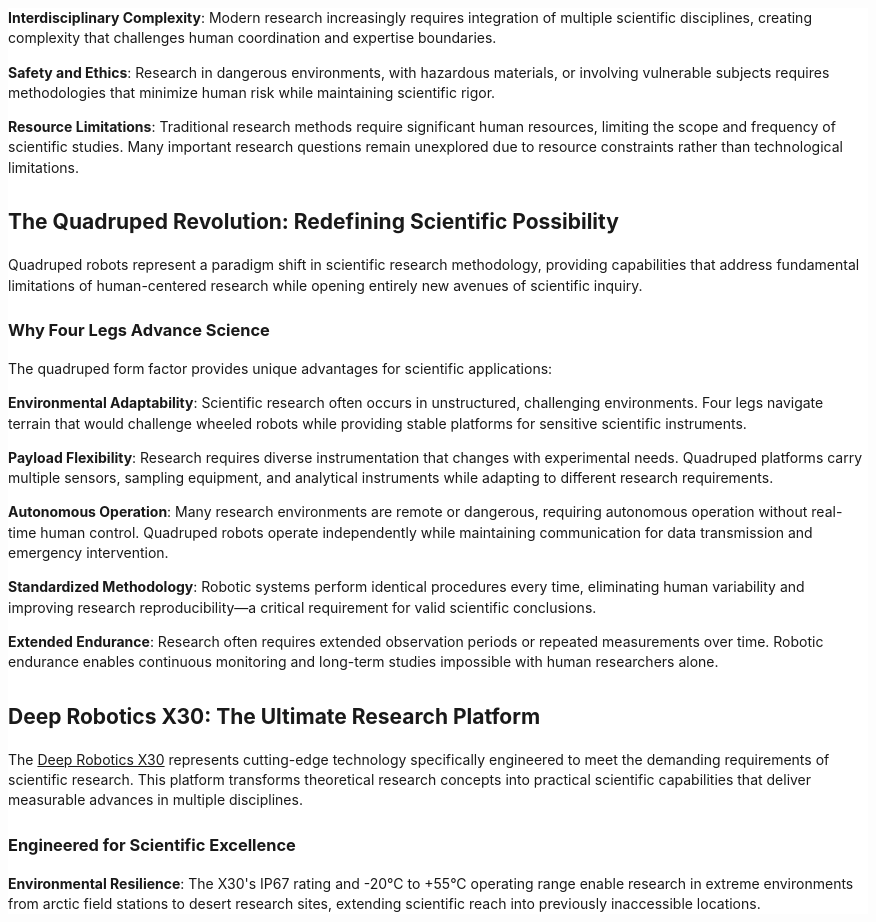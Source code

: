 **Interdisciplinary Complexity**: Modern research increasingly requires integration of multiple scientific disciplines, creating complexity that challenges human coordination and expertise boundaries.

**Safety and Ethics**: Research in dangerous environments, with hazardous materials, or involving vulnerable subjects requires methodologies that minimize human risk while maintaining scientific rigor.

**Resource Limitations**: Traditional research methods require significant human resources, limiting the scope and frequency of scientific studies. Many important research questions remain unexplored due to resource constraints rather than technological limitations.

## The Quadruped Revolution: Redefining Scientific Possibility

Quadruped robots represent a paradigm shift in scientific research methodology, providing capabilities that address fundamental limitations of human-centered research while opening entirely new avenues of scientific inquiry.

### Why Four Legs Advance Science

The quadruped form factor provides unique advantages for scientific applications:

**Environmental Adaptability**: Scientific research often occurs in unstructured, challenging environments. Four legs navigate terrain that would challenge wheeled robots while providing stable platforms for sensitive scientific instruments.

**Payload Flexibility**: Research requires diverse instrumentation that changes with experimental needs. Quadruped platforms carry multiple sensors, sampling equipment, and analytical instruments while adapting to different research requirements.

**Autonomous Operation**: Many research environments are remote or dangerous, requiring autonomous operation without real-time human control. Quadruped robots operate independently while maintaining communication for data transmission and emergency intervention.

**Standardized Methodology**: Robotic systems perform identical procedures every time, eliminating human variability and improving research reproducibility—a critical requirement for valid scientific conclusions.

**Extended Endurance**: Research often requires extended observation periods or repeated measurements over time. Robotic endurance enables continuous monitoring and long-term studies impossible with human researchers alone.

## Deep Robotics X30: The Ultimate Research Platform

The [Deep Robotics X30](/robots/deep-robotics-x30) represents cutting-edge technology specifically engineered to meet the demanding requirements of scientific research. This platform transforms theoretical research concepts into practical scientific capabilities that deliver measurable advances in multiple disciplines.

### Engineered for Scientific Excellence

**Environmental Resilience**: The X30's IP67 rating and -20°C to +55°C operating range enable research in extreme environments from arctic field stations to desert research sites, extending scientific reach into previously inaccessible locations.
